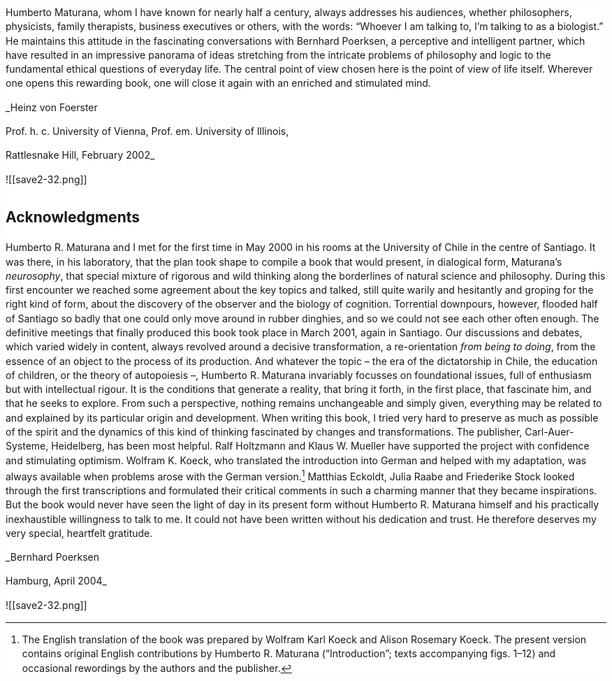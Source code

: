 Humberto Maturana, whom I have known for nearly half a century, always addresses his audiences, whether philosophers, physicists, family therapists, business executives or others, with the words: “Whoever I am talking to, I’m talking to as a biologist.” He maintains this attitude in the fascinating conversations with Bernhard Poerksen, a perceptive and intelligent partner, which have resulted in an impressive panorama of ideas stretching from the intricate problems of philosophy and logic to the fundamental ethical questions of everyday life. The central point of view chosen here is the point of view of life itself. Wherever one opens this rewarding book, one will close it again with an enriched and stimulated mind.

_Heinz von Foerster  
  
Prof. h. c. University of Vienna, Prof. em. University of Illinois,  
  
Rattlesnake Hill, February 2002_

![[save2-32.png]]

 

## **Acknowledgments**

Humberto R. Maturana and I met for the first time in May 2000 in his rooms at the University of Chile in the centre of Santiago. It was there, in his laboratory, that the plan took shape to compile a book that would present, in dialogical form, Maturana’s _neurosophy_, that special mixture of rigorous and wild thinking along the borderlines of natural science and philosophy. During this first encounter we reached some agreement about the key topics and talked, still quite warily and hesitantly and groping for the right kind of form, about the discovery of the observer and the biology of cognition. Torrential downpours, however, flooded half of Santiago so badly that one could only move around in rubber dinghies, and so we could not see each other often enough. The definitive meetings that finally produced this book took place in March 2001, again in Santiago. Our discussions and debates, which varied widely in content, always revolved around a decisive transformation, a re-orientation _from being to doing_, from the essence of an object to the process of its production. And whatever the topic – the era of the dictatorship in Chile, the education of children, or the theory of autopoiesis –, Humberto R. Maturana invariably focusses on foundational issues, full of enthusiasm but with intellectual rigour. It is the conditions that generate a reality, that bring it forth, in the first place, that fascinate him, and that he seeks to explore. From such a perspective, nothing remains unchangeable and simply given, everything may be related to and explained by its particular origin and development. When writing this book, I tried very hard to preserve as much as possible of the spirit and the dynamics of this kind of thinking fascinated by changes and transformations. The publisher, Carl-Auer-Systeme, Heidelberg, has been most helpful. Ralf Holtzmann and Klaus W. Mueller have supported the project with confidence and stimulating optimism. Wolfram K. Koeck, who translated the introduction into German and helped with my adaptation, was always available when problems arose with the German version.[^1] Matthias Eckoldt, Julia Raabe and Friederike Stock looked through the first transcriptions and formulated their critical comments in such a charming manner that they became inspirations. But the book would never have seen the light of day in its present form without Humberto R. Maturana himself and his practically inexhaustible willingness to talk to me. It could not have been written without his dedication and trust. He therefore deserves my very special, heartfelt gratitude.

_Bernhard Poerksen  
  
Hamburg, April 2004_

[^1]:  The English translation of the book was prepared by Wolfram Karl Koeck and Alison Rosemary Koeck. The present version contains original English contributions by Humberto R. Maturana (“Introduction”; texts accompanying figs. 1–12) and occasional rewordings by the authors and the publisher.

![[save2-32.png]]
